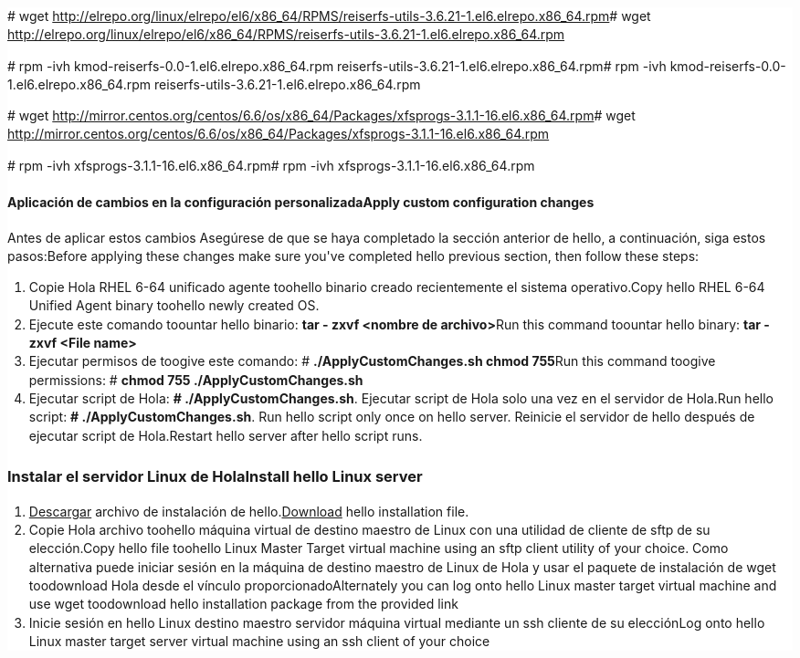 <span data-ttu-id="8cee2-210">\# wget <http://elrepo.org/linux/elrepo/el6/x86_64/RPMS/reiserfs-utils-3.6.21-1.el6.elrepo.x86_64.rpm></span><span class="sxs-lookup"><span data-stu-id="8cee2-210">\# wget <http://elrepo.org/linux/elrepo/el6/x86_64/RPMS/reiserfs-utils-3.6.21-1.el6.elrepo.x86_64.rpm></span></span>

<span data-ttu-id="8cee2-211">\# rpm -ivh kmod-reiserfs-0.0-1.el6.elrepo.x86\_64.rpm reiserfs-utils-3.6.21-1.el6.elrepo.x86\_64.rpm</span><span class="sxs-lookup"><span data-stu-id="8cee2-211">\# rpm -ivh kmod-reiserfs-0.0-1.el6.elrepo.x86\_64.rpm reiserfs-utils-3.6.21-1.el6.elrepo.x86\_64.rpm</span></span>

<span data-ttu-id="8cee2-212">\# wget <http://mirror.centos.org/centos/6.6/os/x86_64/Packages/xfsprogs-3.1.1-16.el6.x86_64.rpm></span><span class="sxs-lookup"><span data-stu-id="8cee2-212">\# wget <http://mirror.centos.org/centos/6.6/os/x86_64/Packages/xfsprogs-3.1.1-16.el6.x86_64.rpm></span></span>

<span data-ttu-id="8cee2-213">\# rpm -ivh xfsprogs-3.1.1-16.el6.x86\_64.rpm</span><span class="sxs-lookup"><span data-stu-id="8cee2-213">\# rpm -ivh xfsprogs-3.1.1-16.el6.x86\_64.rpm</span></span>

#### <a name="apply-custom-configuration-changes"></a><span data-ttu-id="8cee2-214">Aplicación de cambios en la configuración personalizada</span><span class="sxs-lookup"><span data-stu-id="8cee2-214">Apply custom configuration changes</span></span>
<span data-ttu-id="8cee2-215">Antes de aplicar estos cambios Asegúrese de que se haya completado la sección anterior de hello, a continuación, siga estos pasos:</span><span class="sxs-lookup"><span data-stu-id="8cee2-215">Before applying these changes make sure you've completed hello previous section, then follow these steps:</span></span>

1. <span data-ttu-id="8cee2-216">Copie Hola RHEL 6-64 unificado agente toohello binario creado recientemente el sistema operativo.</span><span class="sxs-lookup"><span data-stu-id="8cee2-216">Copy hello RHEL 6-64 Unified Agent binary toohello newly created OS.</span></span>
2. <span data-ttu-id="8cee2-217">Ejecute este comando toountar hello binario: **tar - zxvf \<nombre de archivo\>**</span><span class="sxs-lookup"><span data-stu-id="8cee2-217">Run this command toountar hello binary: **tar -zxvf \<File name\>**</span></span>
3. <span data-ttu-id="8cee2-218">Ejecutar permisos de toogive este comando: \# **./ApplyCustomChanges.sh chmod 755**</span><span class="sxs-lookup"><span data-stu-id="8cee2-218">Run this command toogive permissions: \# **chmod 755 ./ApplyCustomChanges.sh**</span></span>
4. <span data-ttu-id="8cee2-219">Ejecutar script de Hola:  **\# ./ApplyCustomChanges.sh**. Ejecutar script de Hola solo una vez en el servidor de Hola.</span><span class="sxs-lookup"><span data-stu-id="8cee2-219">Run hello script: **\# ./ApplyCustomChanges.sh**. Run hello script only once on hello server.</span></span> <span data-ttu-id="8cee2-220">Reinicie el servidor de hello después de ejecutar script de Hola.</span><span class="sxs-lookup"><span data-stu-id="8cee2-220">Restart hello server after hello script runs.</span></span>

### <a name="install-hello-linux-server"></a><span data-ttu-id="8cee2-221">Instalar el servidor Linux de Hola</span><span class="sxs-lookup"><span data-stu-id="8cee2-221">Install hello Linux server</span></span>
1. <span data-ttu-id="8cee2-222">[Descargar](http://go.microsoft.com/fwlink/?LinkID=529757) archivo de instalación de hello.</span><span class="sxs-lookup"><span data-stu-id="8cee2-222">[Download](http://go.microsoft.com/fwlink/?LinkID=529757) hello installation file.</span></span>
2. <span data-ttu-id="8cee2-223">Copie Hola archivo toohello máquina virtual de destino maestro de Linux con una utilidad de cliente de sftp de su elección.</span><span class="sxs-lookup"><span data-stu-id="8cee2-223">Copy hello file toohello Linux Master Target virtual machine using an sftp client utility of your choice.</span></span> <span data-ttu-id="8cee2-224">Como alternativa puede iniciar sesión en la máquina de destino maestro de Linux de Hola y usar el paquete de instalación de wget toodownload Hola desde el vínculo proporcionado</span><span class="sxs-lookup"><span data-stu-id="8cee2-224">Alternately you can log onto hello Linux master target virtual machine and use wget toodownload hello installation package from the provided link</span></span>
3. <span data-ttu-id="8cee2-225">Inicie sesión en hello Linux destino maestro servidor máquina virtual mediante un ssh cliente de su elección</span><span class="sxs-lookup"><span data-stu-id="8cee2-225">Log onto hello Linux master target server virtual machine using an ssh client of your choice</span></span>